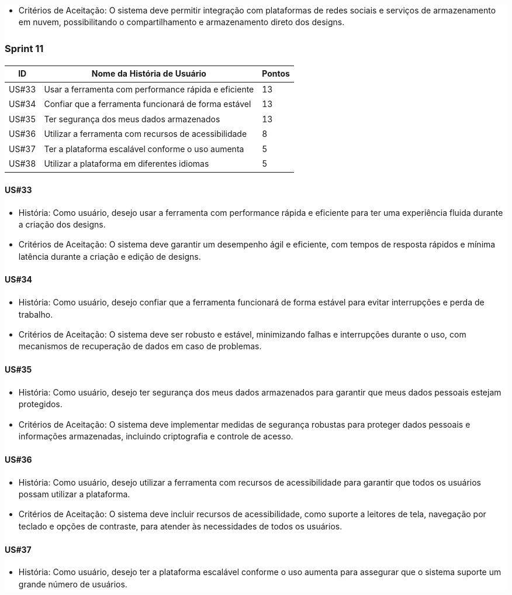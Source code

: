 - Critérios de Aceitação: O sistema deve permitir integração com plataformas de redes sociais e serviços de armazenamento em nuvem, possibilitando o compartilhamento e armazenamento direto dos designs.

### **Sprint 11**

| ID    | Nome da História de Usuário                            | Pontos |
|-------|--------------------------------------------------------|--------|
| US#33 | Usar a ferramenta com performance rápida e eficiente   | 13     |
| US#34 | Confiar que a ferramenta funcionará de forma estável   | 13     |
| US#35 | Ter segurança dos meus dados armazenados               | 13     |
| US#36 | Utilizar a ferramenta com recursos de acessibilidade   | 8      |
| US#37 | Ter a plataforma escalável conforme o uso aumenta      | 5      |
| US#38 | Utilizar a plataforma em diferentes idiomas            | 5      |

#### US#33

- História: Como usuário, desejo usar a ferramenta com performance rápida e eficiente para ter uma experiência fluida durante a criação dos designs.
    
- Critérios de Aceitação: O sistema deve garantir um desempenho ágil e eficiente, com tempos de resposta rápidos e mínima latência durante a criação e edição de designs.

#### US#34

- História: Como usuário, desejo confiar que a ferramenta funcionará de forma estável para evitar interrupções e perda de trabalho.

- Critérios de Aceitação: O sistema deve ser robusto e estável, minimizando falhas e interrupções durante o uso, com mecanismos de recuperação de dados em caso de problemas.

#### US#35

- História: Como usuário, desejo ter segurança dos meus dados armazenados para garantir que meus dados pessoais estejam protegidos.

- Critérios de Aceitação: O sistema deve implementar medidas de segurança robustas para proteger dados pessoais e informações armazenadas, incluindo criptografia e controle de acesso.

#### US#36

- História: Como usuário, desejo utilizar a ferramenta com recursos de acessibilidade para garantir que todos os usuários possam utilizar a plataforma.

- Critérios de Aceitação: O sistema deve incluir recursos de acessibilidade, como suporte a leitores de tela, navegação por teclado e opções de contraste, para atender às necessidades de todos os usuários.


#### US#37

- História: Como usuário, desejo ter a plataforma escalável conforme o uso aumenta para assegurar que o sistema suporte um grande número de usuários.
